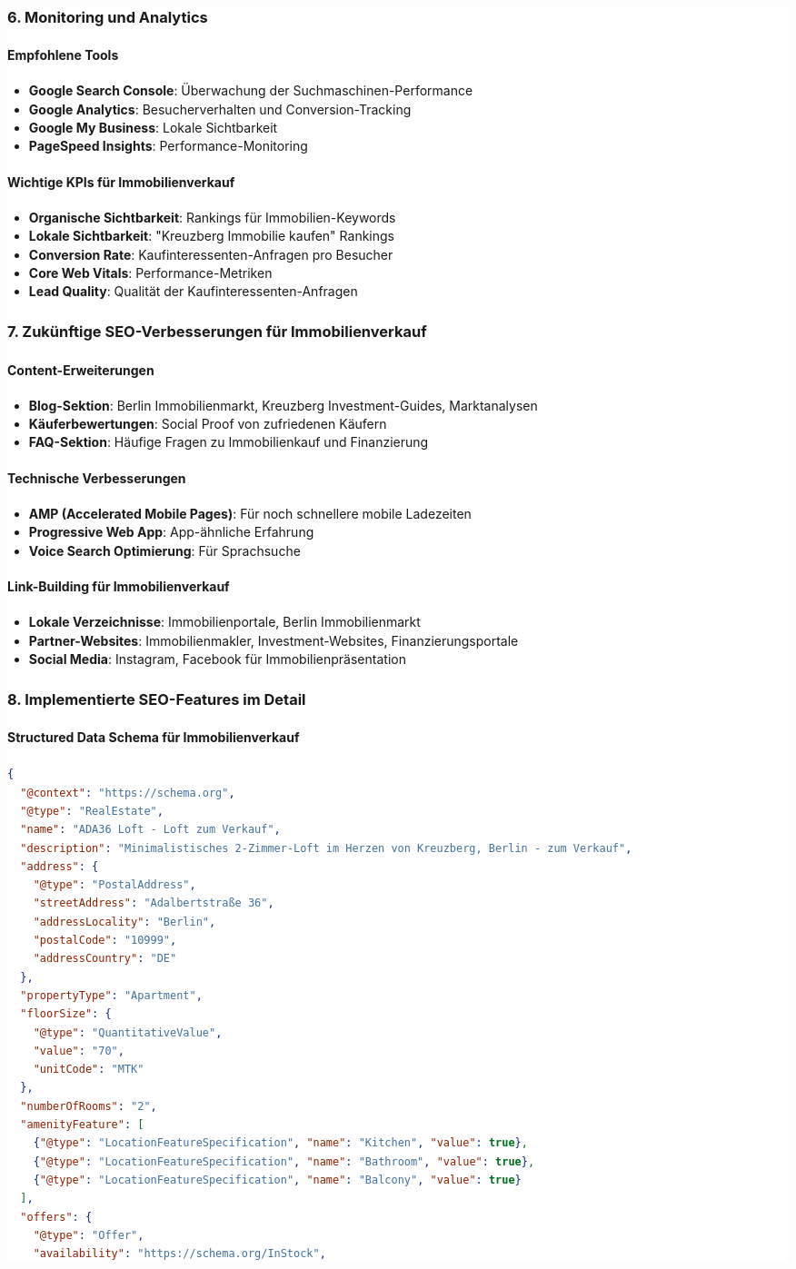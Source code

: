 ### 6. Monitoring und Analytics

#### Empfohlene Tools
- **Google Search Console**: Überwachung der Suchmaschinen-Performance
- **Google Analytics**: Besucherverhalten und Conversion-Tracking
- **Google My Business**: Lokale Sichtbarkeit
- **PageSpeed Insights**: Performance-Monitoring

#### Wichtige KPIs für Immobilienverkauf
- **Organische Sichtbarkeit**: Rankings für Immobilien-Keywords
- **Lokale Sichtbarkeit**: "Kreuzberg Immobilie kaufen" Rankings
- **Conversion Rate**: Kaufinteressenten-Anfragen pro Besucher
- **Core Web Vitals**: Performance-Metriken
- **Lead Quality**: Qualität der Kaufinteressenten-Anfragen

### 7. Zukünftige SEO-Verbesserungen für Immobilienverkauf

#### Content-Erweiterungen
- **Blog-Sektion**: Berlin Immobilienmarkt, Kreuzberg Investment-Guides, Marktanalysen
- **Käuferbewertungen**: Social Proof von zufriedenen Käufern
- **FAQ-Sektion**: Häufige Fragen zu Immobilienkauf und Finanzierung

#### Technische Verbesserungen
- **AMP (Accelerated Mobile Pages)**: Für noch schnellere mobile Ladezeiten
- **Progressive Web App**: App-ähnliche Erfahrung
- **Voice Search Optimierung**: Für Sprachsuche

#### Link-Building für Immobilienverkauf
- **Lokale Verzeichnisse**: Immobilienportale, Berlin Immobilienmarkt
- **Partner-Websites**: Immobilienmakler, Investment-Websites, Finanzierungsportale
- **Social Media**: Instagram, Facebook für Immobilienpräsentation

### 8. Implementierte SEO-Features im Detail

#### Structured Data Schema für Immobilienverkauf
```json
{
  "@context": "https://schema.org",
  "@type": "RealEstate",
  "name": "ADA36 Loft - Loft zum Verkauf",
  "description": "Minimalistisches 2-Zimmer-Loft im Herzen von Kreuzberg, Berlin - zum Verkauf",
  "address": {
    "@type": "PostalAddress",
    "streetAddress": "Adalbertstraße 36",
    "addressLocality": "Berlin",
    "postalCode": "10999",
    "addressCountry": "DE"
  },
  "propertyType": "Apartment",
  "floorSize": {
    "@type": "QuantitativeValue",
    "value": "70",
    "unitCode": "MTK"
  },
  "numberOfRooms": "2",
  "amenityFeature": [
    {"@type": "LocationFeatureSpecification", "name": "Kitchen", "value": true},
    {"@type": "LocationFeatureSpecification", "name": "Bathroom", "value": true},
    {"@type": "LocationFeatureSpecification", "name": "Balcony", "value": true}
  ],
  "offers": {
    "@type": "Offer",
    "availability": "https://schema.org/InStock",
```